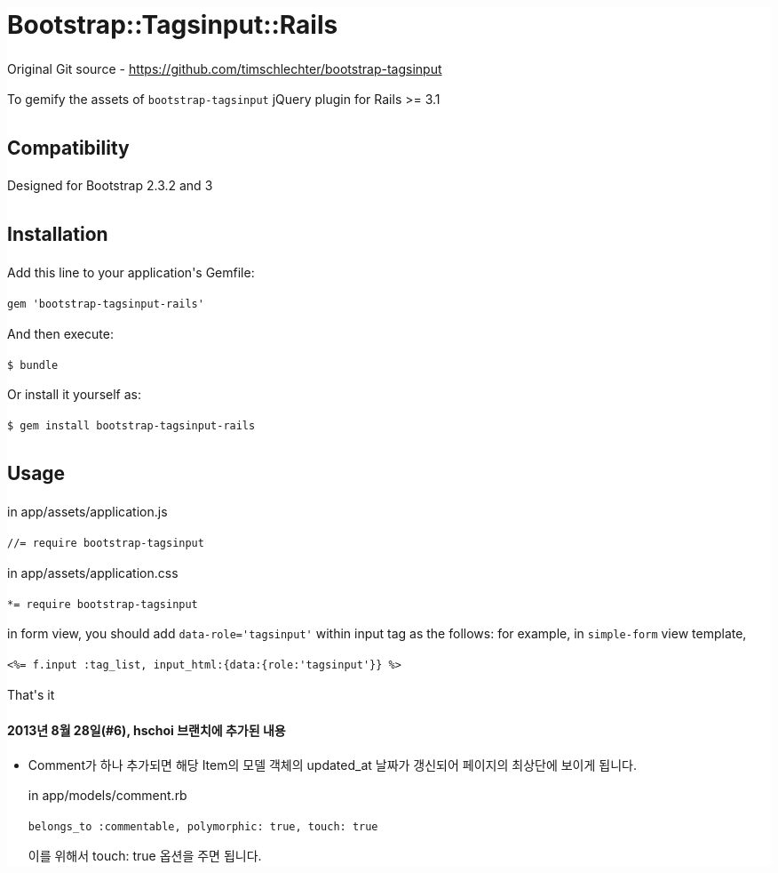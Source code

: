 # Bootstrap::Tagsinput::Rails

Original Git source - https://github.com/timschlechter/bootstrap-tagsinput

To gemify the assets of `bootstrap-tagsinput` jQuery plugin for Rails >= 3.1

## Compatibility

Designed for Bootstrap 2.3.2 and 3

## Installation

Add this line to your application's Gemfile:

    gem 'bootstrap-tagsinput-rails'

And then execute:

    $ bundle

Or install it yourself as:

    $ gem install bootstrap-tagsinput-rails

## Usage

in app/assets/application.js

```
//= require bootstrap-tagsinput
```

in app/assets/application.css

```
*= require bootstrap-tagsinput
```

in form view, you should add `data-role='tagsinput'` within input tag as the follows: for example, in `simple-form` view template,

```
<%= f.input :tag_list, input_html:{data:{role:'tagsinput'}} %>
```

That's it


#### 2013년 8월 28일(#6), hschoi 브랜치에 추가된 내용

* Comment가 하나 추가되면 해당 Item의 모델 객체의 updated_at 날짜가 갱신되어 페이지의 최상단에 보이게 됩니다. 

  in app/models/comment.rb

  ```
  belongs_to :commentable, polymorphic: true, touch: true
  ```

  이를 위해서 touch: true 옵션을 주면 됩니다. 
